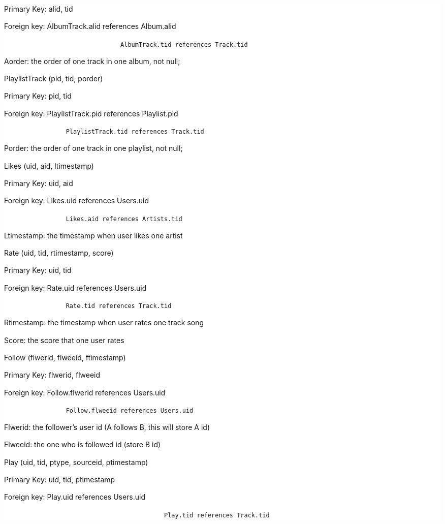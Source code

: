 Primary Key: alid, tid

Foreign key: AlbumTrack.alid references Album.alid

                                	AlbumTrack.tid references Track.tid

Aorder: the order of one track in one album, not null;

 

PlaylistTrack (pid, tid, porder)

Primary Key: pid, tid

Foreign key: PlaylistTrack.pid references Playlist.pid

                     PlaylistTrack.tid references Track.tid

Porder: the order of one track in one playlist, not null;

 

Likes (uid, aid, ltimestamp)

Primary Key: uid, aid

Foreign key: Likes.uid references Users.uid

                     Likes.aid references Artists.tid

Ltimestamp: the timestamp when user likes one artist

 

Rate (uid, tid, rtimestamp, score)

Primary Key: uid, tid

Foreign key: Rate.uid references Users.uid

                     Rate.tid references Track.tid

Rtimestamp: the timestamp when user rates one track song

Score: the score that one user rates

Follow (flwerid, flweeid, ftimestamp)

Primary Key: flwerid, flweeid

Foreign key: Follow.flwerid references Users.uid

                     Follow.flweeid references Users.uid

Flwerid: the follower’s user id (A follows B, this will store A id)

Flweeid: the one who is followed id (store B id)

 

Play (uid, tid, ptype, sourceid, ptimestamp)

Primary Key: uid, tid, ptimestamp

Foreign key: Play.uid references Users.uid

                                            	Play.tid references Track.tid

